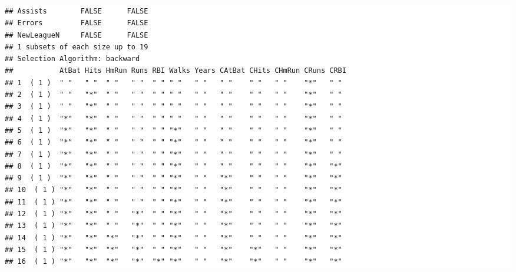     ## Assists        FALSE      FALSE
    ## Errors         FALSE      FALSE
    ## NewLeagueN     FALSE      FALSE
    ## 1 subsets of each size up to 19
    ## Selection Algorithm: backward
    ##           AtBat Hits HmRun Runs RBI Walks Years CAtBat CHits CHmRun CRuns CRBI
    ## 1  ( 1 )  " "   " "  " "   " "  " " " "   " "   " "    " "   " "    "*"   " " 
    ## 2  ( 1 )  " "   "*"  " "   " "  " " " "   " "   " "    " "   " "    "*"   " " 
    ## 3  ( 1 )  " "   "*"  " "   " "  " " " "   " "   " "    " "   " "    "*"   " " 
    ## 4  ( 1 )  "*"   "*"  " "   " "  " " " "   " "   " "    " "   " "    "*"   " " 
    ## 5  ( 1 )  "*"   "*"  " "   " "  " " "*"   " "   " "    " "   " "    "*"   " " 
    ## 6  ( 1 )  "*"   "*"  " "   " "  " " "*"   " "   " "    " "   " "    "*"   " " 
    ## 7  ( 1 )  "*"   "*"  " "   " "  " " "*"   " "   " "    " "   " "    "*"   " " 
    ## 8  ( 1 )  "*"   "*"  " "   " "  " " "*"   " "   " "    " "   " "    "*"   "*" 
    ## 9  ( 1 )  "*"   "*"  " "   " "  " " "*"   " "   "*"    " "   " "    "*"   "*" 
    ## 10  ( 1 ) "*"   "*"  " "   " "  " " "*"   " "   "*"    " "   " "    "*"   "*" 
    ## 11  ( 1 ) "*"   "*"  " "   " "  " " "*"   " "   "*"    " "   " "    "*"   "*" 
    ## 12  ( 1 ) "*"   "*"  " "   "*"  " " "*"   " "   "*"    " "   " "    "*"   "*" 
    ## 13  ( 1 ) "*"   "*"  " "   "*"  " " "*"   " "   "*"    " "   " "    "*"   "*" 
    ## 14  ( 1 ) "*"   "*"  "*"   "*"  " " "*"   " "   "*"    " "   " "    "*"   "*" 
    ## 15  ( 1 ) "*"   "*"  "*"   "*"  " " "*"   " "   "*"    "*"   " "    "*"   "*" 
    ## 16  ( 1 ) "*"   "*"  "*"   "*"  "*" "*"   " "   "*"    "*"   " "    "*"   "*" 